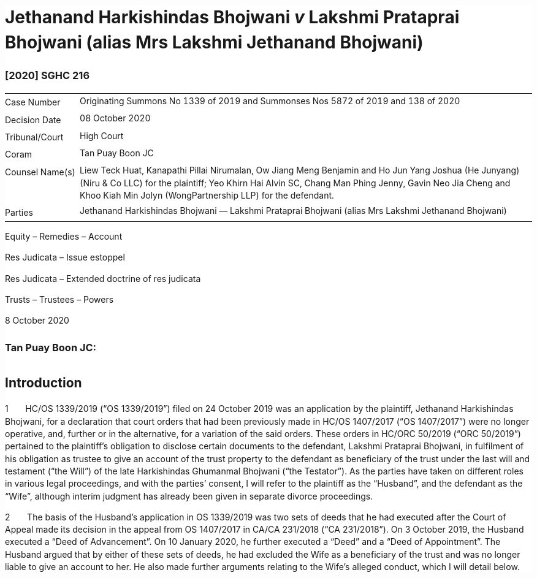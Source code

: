 <style>.footnotes::before { content: "Footnotes:"; }</style>
# Jethanand Harkishindas Bhojwani _v_ Lakshmi Prataprai Bhojwani (alias Mrs Lakshmi Jethanand Bhojwani)  

### \[2020\] SGHC 216

<table id="info-table"><tbody><tr class="info-row"><td class="txt-label" style="padding: 4px 0px; white-space: nowrap" valign="top">Case Number</td><td class="txt-body">Originating Summons No 1339 of 2019 and Summonses Nos 5872 of 2019 and 138 of 2020</td></tr><tr class="info-row"><td class="txt-label" style="padding: 4px 0px; white-space: nowrap" valign="top">Decision Date</td><td class="txt-body">08 October 2020</td></tr><tr class="info-row"><td class="txt-label" style="padding: 4px 0px; white-space: nowrap" valign="top">Tribunal/Court</td><td class="txt-body">High Court</td></tr><tr class="info-row"><td class="txt-label" style="padding: 4px 0px; white-space: nowrap" valign="top">Coram</td><td class="txt-body">Tan Puay Boon JC</td></tr><tr class="info-row"><td class="txt-label" style="padding: 4px 0px; white-space: nowrap" valign="top">Counsel Name(s)</td><td class="txt-body">Liew Teck Huat, Kanapathi Pillai Nirumalan, Ow Jiang Meng Benjamin and Ho Jun Yang Joshua (He Junyang) (Niru &amp; Co LLC) for the plaintiff; Yeo Khirn Hai Alvin SC, Chang Man Phing Jenny, Gavin Neo Jia Cheng and Khoo Kiah Min Jolyn (WongPartnership LLP) for the defendant.</td></tr><tr class="info-row"><td class="txt-label" style="padding: 4px 0px; white-space: nowrap" valign="top">Parties</td><td class="txt-body">Jethanand Harkishindas Bhojwani — Lakshmi Prataprai Bhojwani (alias Mrs Lakshmi Jethanand Bhojwani)</td></tr></tbody></table>

Equity – Remedies – Account

Res Judicata – Issue estoppel

Res Judicata – Extended doctrine of res judicata

Trusts – Trustees – Powers

8 October 2020

### Tan Puay Boon JC:

## Introduction

1       HC/OS 1339/2019 (“OS 1339/2019”) filed on 24 October 2019 was an application by the plaintiff, Jethanand Harkishindas Bhojwani, for a declaration that court orders that had been previously made in HC/OS 1407/2017 (“OS 1407/2017”) were no longer operative, and, further or in the alternative, for a variation of the said orders. These orders in HC/ORC 50/2019 (“ORC 50/2019”) pertained to the plaintiff’s obligation to disclose certain documents to the defendant, Lakshmi Prataprai Bhojwani, in fulfilment of his obligation as trustee to give an account of the trust property to the defendant as beneficiary of the trust under the last will and testament (“the Will”) of the late Harkishindas Ghumanmal Bhojwani (“the Testator”). As the parties have taken on different roles in various legal proceedings, and with the parties’ consent, I will refer to the plaintiff as the “Husband”, and the defendant as the “Wife”, although interim judgment has already been given in separate divorce proceedings.

2       The basis of the Husband’s application in OS 1339/2019 was two sets of deeds that he had executed after the Court of Appeal made its decision in the appeal from OS 1407/2017 in CA/CA 231/2018 (“CA 231/2018”). On 3 October 2019, the Husband executed a “Deed of Advancement”. On 10 January 2020, he further executed a “Deed” and a “Deed of Appointment”. The Husband argued that by either of these sets of deeds, he had excluded the Wife as a beneficiary of the trust and was no longer liable to give an account to her. He also made further arguments relating to the Wife’s alleged conduct, which I will detail below.


[^1]: Husband’s 1st Affidavit dated 24 October 2019 (“HA1”) at para 6.
[^2]: Husband’s Affidavit dated 20 August 2019 in CA 231/2018 (CA/SUM 92/2019) (“H’s CA 231 Affidavit”) at paras 23–24.
[^3]: H’s CA 231 Affidavit at para 9.
[^4]: HA1 at p 27.
[^5]: HA1 at para 7.
[^6]: HA1 at p 31.
[^7]: HA1 at para 5.
[^8]: H’s CA 231 Affidavit at para 32.
[^9]: HA1 at p 62.
[^10]: Notes of Argument dated 21 November 2018 at p 7, ln 24–p 8, ln 4: HA1 at pp 55–56.
[^11]: HA1 at pp 61–62.
[^12]: HA1 at pp 67–68.
[^13]: HA1 at pp 70–85.
[^14]: Husband’s 2nd Affidavit dated 10 January 2020 (“HA2”) at para 24.
[^15]: HA2 at para 24(m).
[^16]: HA2 at p 371.
[^17]: HA2 at pp 366–367.
[^18]: Husband’s Written Submissions for SUM 5872/2019 and OS 1339/2019 (“HWS”) at para 13(a)–(b).
[^19]: HWS at para 13(c)–(e).
[^20]: HWS at para 14.
[^21]: Wife’s Written Submissions for Written Submissions for SUM 5872/2019 and OS 1339/2019 (“WWS”) at para 86.
[^22]: Transcript for 9 March 2020 at pp 29–30.
[^23]: WWS at para 93.
[^24]: Husband’s Skeletal Arguments in CA 231/2018 at paras 56–60: Wife’s Bundle of Documents (“WBD”) at Tab 14.
[^25]: Husband’s Skeletal Arguments in CA 231/2018 at para 61: WBD at Tab 14.
[^26]: Appellant’s Case in CA 231/2018 at paras 131–137: WBD at Tab 11.
[^27]: HA2 at para 24.
[^28]: H’s CA 231 Affidavit at paras 183–184.
[^29]: See Mr Devin’s Affidavit in S 1242/2019 at para 49: HA2 at p 60.
[^30]: HA2 at p 371.
[^31]: HA2 at p 366.
[^32]: WWS at para 83.
[^33]: Transcript for 9 March 2020 at p 57, ln 2–17.
[^34]: Transcript for 9 March 2020 at p 59, ln 1–8.
[^35]: Transcript for 9 March 2020 at p 57, ln 3–8.
[^36]: HWS at para 64.
[^37]: Transcript for 9 March 2020 at p 59, ln 22–24.
[^38]: WA3 at paras 25–29.
[^39]: Transcript for 9 March 2020 at p 68, ln 1–14.
[^40]: HWS at p 20; Mr Devin’s Affidavit in S 1242/2019 at para 21 (HA2 at p 46).
[^41]: H’s CA 231 Affidavit at para 188.
[^42]: Transcript (OS 1407/2019) for 11 July 2019 at p 108, ln 5–23: Wife’s 1st Affidavit dated 22 November 2019 (“WA1”) at p 147.
[^43]: Transcript (OS 1407/2019) for 11 July 2019 at p 113, ln 9–13 and p 118, ln 11–15: WA1 at pp 152 and 157.
[^44]: Minute Sheet for 9 March 2020.